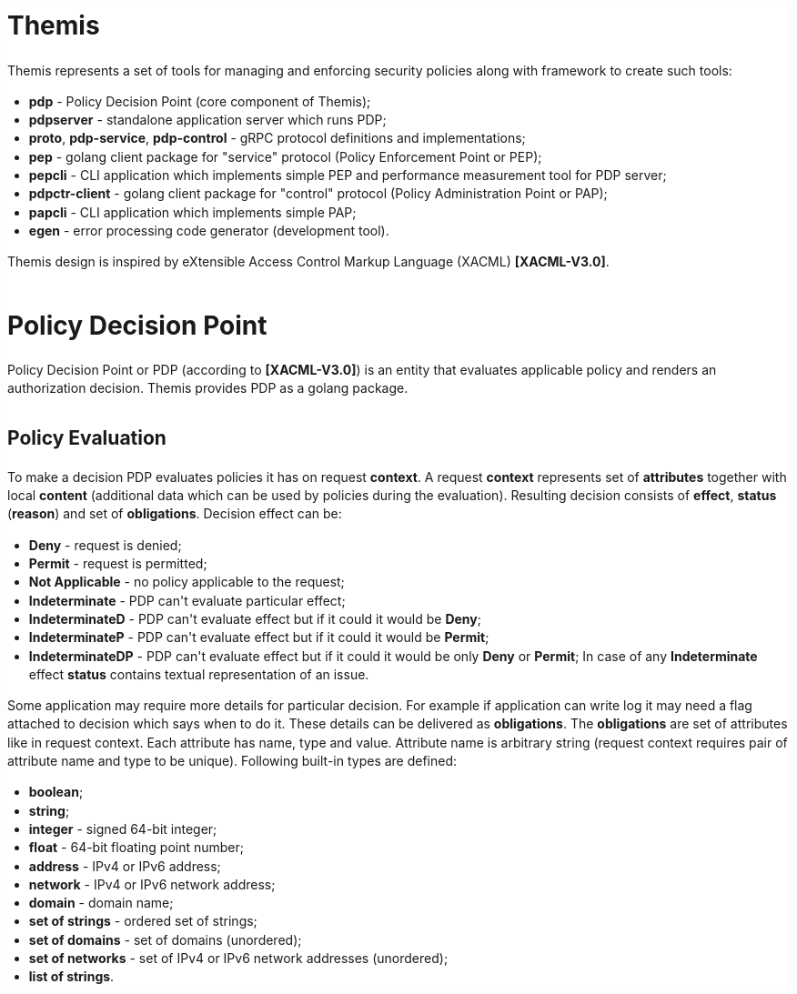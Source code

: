 # Themis
Themis represents a set of tools for managing and enforcing security policies along with framework to create such tools:
- **pdp** - Policy Decision Point (core component of Themis);
- **pdpserver** - standalone application server which runs PDP;
- **proto**, **pdp-service**, **pdp-control** - gRPC protocol definitions and implementations;
- **pep** - golang client package for "service" protocol (Policy Enforcement Point or PEP);
- **pepcli** - CLI application which implements simple PEP and performance measurement tool for PDP server;
- **pdpctr-client** - golang client package for "control" protocol (Policy Administration Point or PAP);
- **papcli** - CLI application which implements simple PAP;
- **egen** - error processing code generator (development tool).

Themis design is inspired by eXtensible Access Control Markup Language (XACML) **[XACML-V3.0]**.

# Policy Decision Point
Policy Decision Point or PDP (according to **[XACML-V3.0]**) is an entity that evaluates applicable policy and renders an authorization decision. Themis provides PDP as a golang package.

## Policy Evaluation
To make a decision PDP evaluates policies it has on request **context**. A request **context** represents set of **attributes** together with local **content** (additional data which can be used by policies during the evaluation). Resulting decision consists of **effect**, **status** (**reason**) and set of **obligations**. Decision effect can be:
- **Deny** - request is denied;
- **Permit** - request is permitted;
- **Not Applicable** - no policy applicable to the request;
- **Indeterminate** - PDP can't evaluate particular effect;
- **IndeterminateD** - PDP can't evaluate effect but if it could it would be **Deny**;
- **IndeterminateP** - PDP can't evaluate effect but if it could it would be **Permit**;
- **IndeterminateDP** - PDP can't evaluate effect but if it could it would be only **Deny** or **Permit**;
In case of any **Indeterminate** effect **status** contains textual representation of an issue.

Some application may require more details for particular decision. For example if application can write log it may need a flag attached to decision which says when to do it. These details can be delivered as **obligations**. The **obligations** are set of attributes like in request context. Each attribute has name, type and value. Attribute name is arbitrary string (request context requires pair of attribute name and type to be unique). Following built-in types are defined:
- **boolean**;
- **string**;
- **integer** - signed 64-bit integer;
- **float** - 64-bit floating point number;
- **address** - IPv4 or IPv6 address;
- **network** - IPv4 or IPv6 network address;
- **domain** - domain name;
- **set of strings** - ordered set of strings;
- **set of domains** - set of domains (unordered);
- **set of networks** - set of IPv4 or IPv6 network addresses (unordered);
- **list of strings**.
